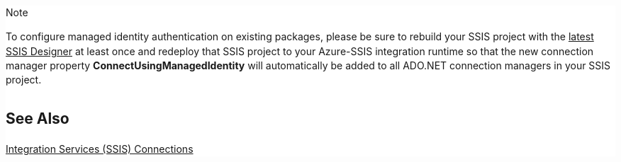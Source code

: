 > [!NOTE]
>  To configure managed identity authentication on existing packages, please be sure to rebuild your SSIS project with the [latest SSIS Designer](https://docs.microsoft.com/sql/ssdt/download-sql-server-data-tools-ssdt) at least once and redeploy that SSIS project to your Azure-SSIS integration runtime so that the new connection manager property **ConnectUsingManagedIdentity** will automatically be added to all ADO.NET connection managers in your SSIS project.

## See Also  
 [Integration Services &#40;SSIS&#41; Connections](../../integration-services/connection-manager/integration-services-ssis-connections.md)  
  
  
